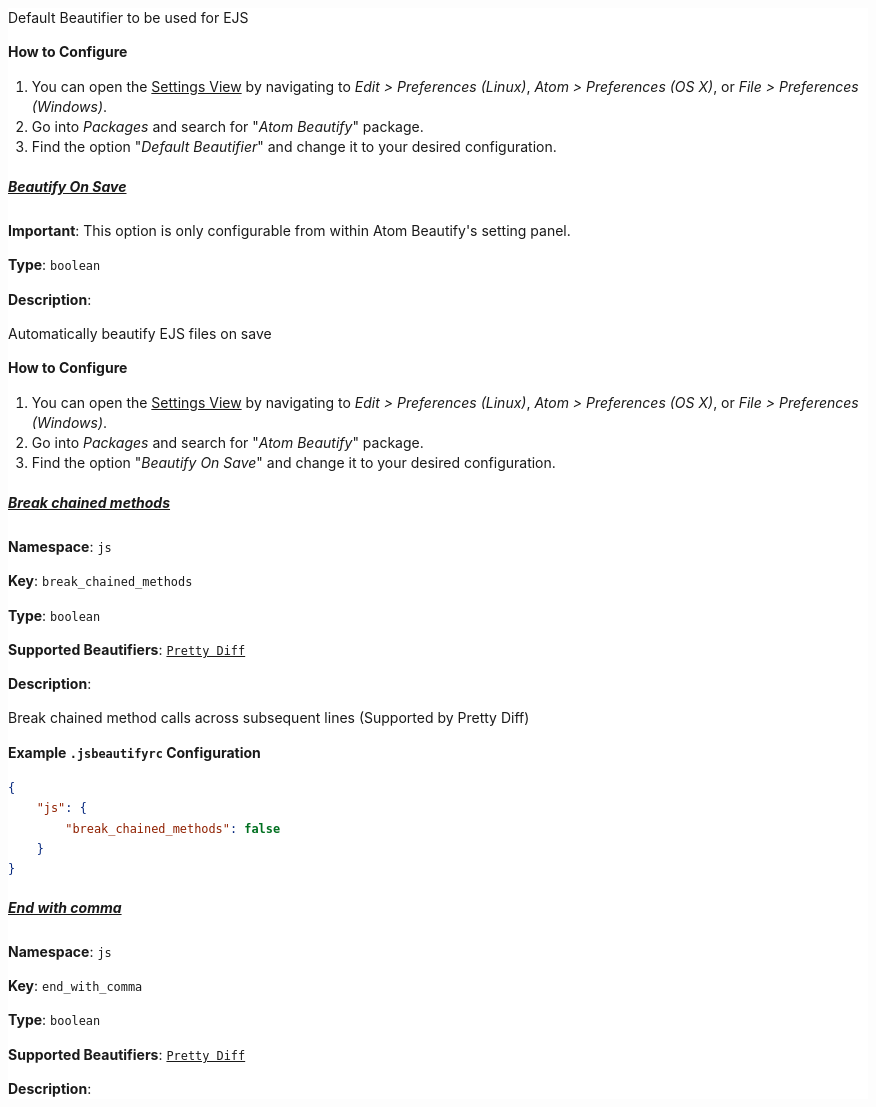 Default Beautifier to be used for EJS

**How to Configure**

1. You can open the [Settings View](https://github.com/atom/settings-view) by navigating to
*Edit > Preferences (Linux)*, *Atom > Preferences (OS X)*, or *File > Preferences (Windows)*.
2. Go into *Packages* and search for "*Atom Beautify*" package.
3. Find the option "*Default Beautifier*" and change it to your desired configuration.

#####  [Beautify On Save](#beautify-on-save) 

**Important**: This option is only configurable from within Atom Beautify's setting panel.

**Type**: `boolean`

**Description**:

Automatically beautify EJS files on save

**How to Configure**

1. You can open the [Settings View](https://github.com/atom/settings-view) by navigating to
*Edit > Preferences (Linux)*, *Atom > Preferences (OS X)*, or *File > Preferences (Windows)*.
2. Go into *Packages* and search for "*Atom Beautify*" package.
3. Find the option "*Beautify On Save*" and change it to your desired configuration.

#####  [Break chained methods](#break-chained-methods) 

**Namespace**: `js`

**Key**: `break_chained_methods`

**Type**: `boolean`

**Supported Beautifiers**:  [`Pretty Diff`](#pretty-diff) 

**Description**:

Break chained method calls across subsequent lines (Supported by Pretty Diff)

**Example `.jsbeautifyrc` Configuration**

```json
{
    "js": {
        "break_chained_methods": false
    }
}
```

#####  [End with comma](#end-with-comma) 

**Namespace**: `js`

**Key**: `end_with_comma`

**Type**: `boolean`

**Supported Beautifiers**:  [`Pretty Diff`](#pretty-diff) 

**Description**:
